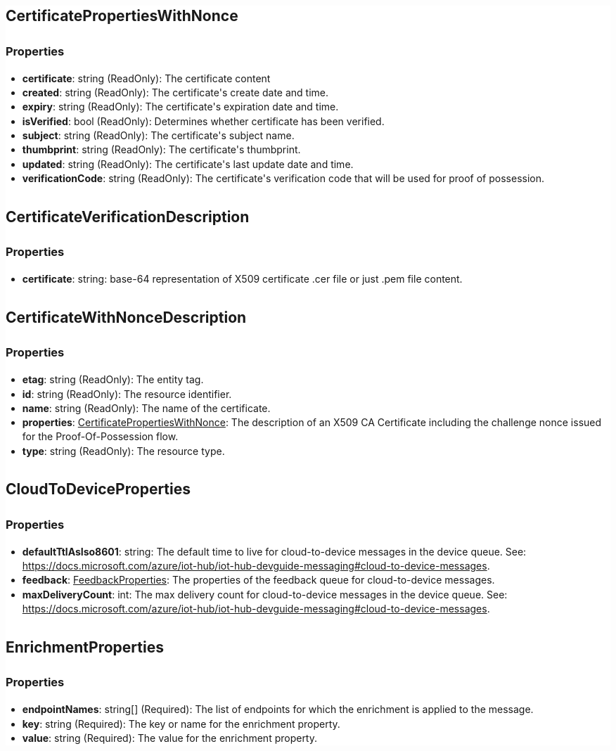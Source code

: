 ## CertificatePropertiesWithNonce
### Properties
* **certificate**: string (ReadOnly): The certificate content
* **created**: string (ReadOnly): The certificate's create date and time.
* **expiry**: string (ReadOnly): The certificate's expiration date and time.
* **isVerified**: bool (ReadOnly): Determines whether certificate has been verified.
* **subject**: string (ReadOnly): The certificate's subject name.
* **thumbprint**: string (ReadOnly): The certificate's thumbprint.
* **updated**: string (ReadOnly): The certificate's last update date and time.
* **verificationCode**: string (ReadOnly): The certificate's verification code that will be used for proof of possession.

## CertificateVerificationDescription
### Properties
* **certificate**: string: base-64 representation of X509 certificate .cer file or just .pem file content.

## CertificateWithNonceDescription
### Properties
* **etag**: string (ReadOnly): The entity tag.
* **id**: string (ReadOnly): The resource identifier.
* **name**: string (ReadOnly): The name of the certificate.
* **properties**: [CertificatePropertiesWithNonce](#certificatepropertieswithnonce): The description of an X509 CA Certificate including the challenge nonce issued for the Proof-Of-Possession flow.
* **type**: string (ReadOnly): The resource type.

## CloudToDeviceProperties
### Properties
* **defaultTtlAsIso8601**: string: The default time to live for cloud-to-device messages in the device queue. See: https://docs.microsoft.com/azure/iot-hub/iot-hub-devguide-messaging#cloud-to-device-messages.
* **feedback**: [FeedbackProperties](#feedbackproperties): The properties of the feedback queue for cloud-to-device messages.
* **maxDeliveryCount**: int: The max delivery count for cloud-to-device messages in the device queue. See: https://docs.microsoft.com/azure/iot-hub/iot-hub-devguide-messaging#cloud-to-device-messages.

## EnrichmentProperties
### Properties
* **endpointNames**: string[] (Required): The list of endpoints for which the enrichment is applied to the message.
* **key**: string (Required): The key or name for the enrichment property.
* **value**: string (Required): The value for the enrichment property.
